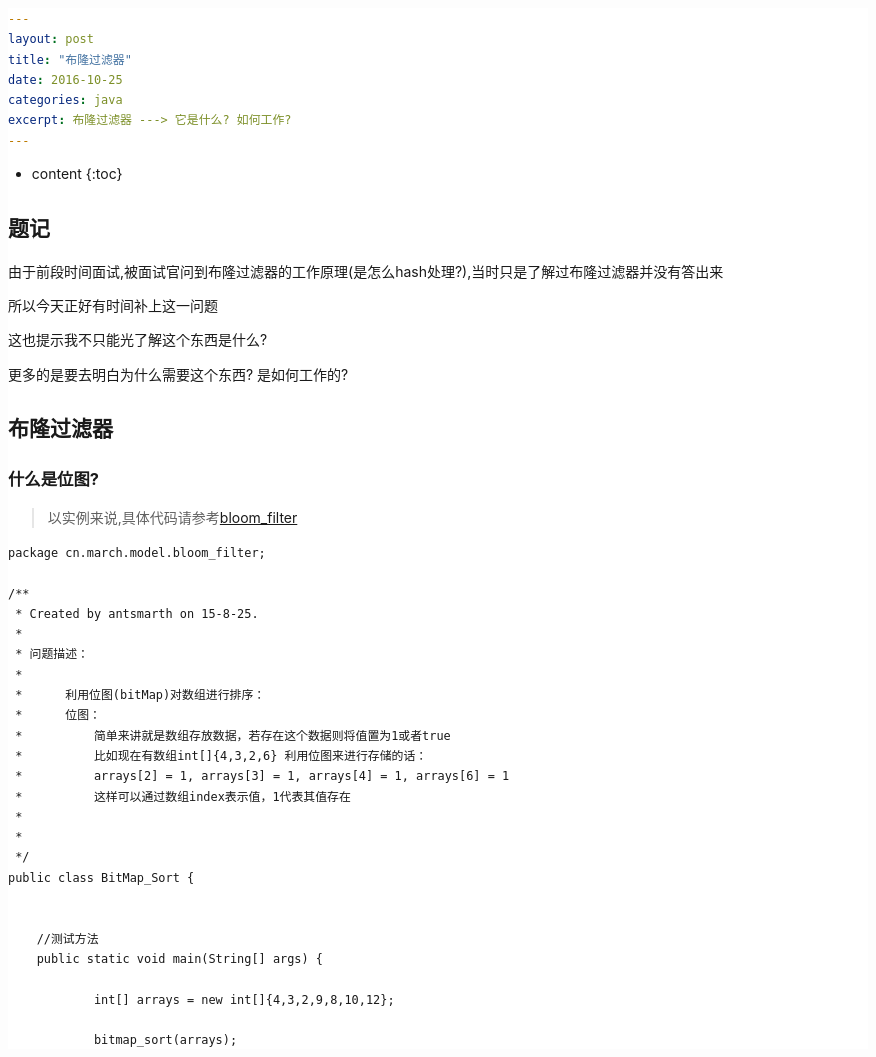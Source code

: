 ```yaml
---
layout: post
title: "布隆过滤器"
date: 2016-10-25
categories: java
excerpt: 布隆过滤器 ---> 它是什么? 如何工作?
---
```


* content
{:toc}

## 题记

由于前段时间面试,被面试官问到布隆过滤器的工作原理(是怎么hash处理?),当时只是了解过布隆过滤器并没有答出来

所以今天正好有时间补上这一问题

这也提示我不只能光了解这个东西是什么?

更多的是要去明白为什么需要这个东西? 是如何工作的?

## 布隆过滤器

### 什么是位图?

> 以实例来说,具体代码请参考[bloom_filter](https://github.com/xiaohuishu/offertoprove/src/cn.march.model.bloom_filter)

	package cn.march.model.bloom_filter;

	/**
	 * Created by antsmarth on 15-8-25.
	 *
	 * 问题描述：
	 *
	 *      利用位图(bitMap)对数组进行排序：
	 *      位图：
	 *          简单来讲就是数组存放数据，若存在这个数据则将值置为1或者true
	 *          比如现在有数组int[]{4,3,2,6} 利用位图来进行存储的话：
	 *          arrays[2] = 1, arrays[3] = 1, arrays[4] = 1, arrays[6] = 1
	 *          这样可以通过数组index表示值，1代表其值存在
	 *
	 *
	 */
	public class BitMap_Sort {
		
		
		//测试方法
		public static void main(String[] args) {

        		int[] arrays = new int[]{4,3,2,9,8,10,12};

        		bitmap_sort(arrays);
